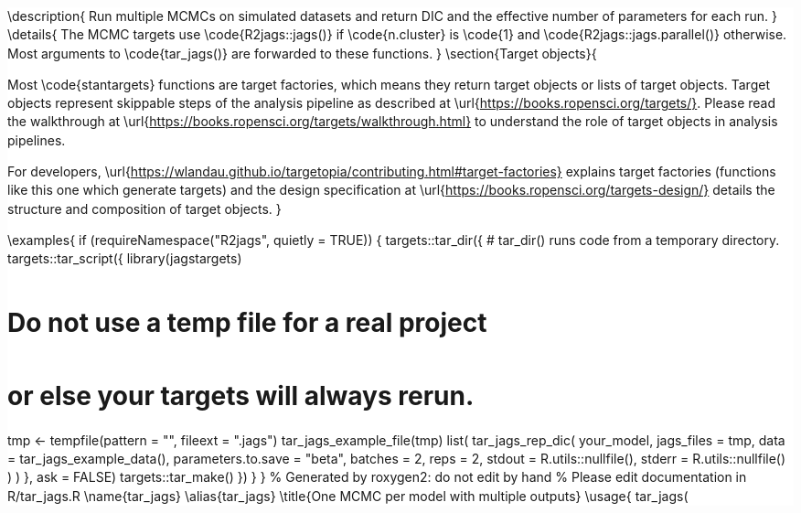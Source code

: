 \description{
Run multiple MCMCs on simulated datasets
and return DIC and the effective number of parameters
for each run.
}
\details{
The MCMC targets use \code{R2jags::jags()} if \code{n.cluster} is \code{1} and
\code{R2jags::jags.parallel()} otherwise. Most arguments to \code{tar_jags()}
are forwarded to these functions.
}
\section{Target objects}{

Most \code{stantargets} functions are target factories,
which means they return target objects
or lists of target objects.
Target objects represent skippable steps of the analysis pipeline
as described at \url{https://books.ropensci.org/targets/}.
Please read the walkthrough at
\url{https://books.ropensci.org/targets/walkthrough.html}
to understand the role of target objects in analysis pipelines.

For developers,
\url{https://wlandau.github.io/targetopia/contributing.html#target-factories}
explains target factories (functions like this one which generate targets)
and the design specification at
\url{https://books.ropensci.org/targets-design/}
details the structure and composition of target objects.
}

\examples{
if (requireNamespace("R2jags", quietly = TRUE)) {
targets::tar_dir({ # tar_dir() runs code from a temporary directory.
targets::tar_script({
library(jagstargets)
# Do not use a temp file for a real project
# or else your targets will always rerun.
tmp <- tempfile(pattern = "", fileext = ".jags")
tar_jags_example_file(tmp)
list(
  tar_jags_rep_dic(
    your_model,
    jags_files = tmp,
    data = tar_jags_example_data(),
    parameters.to.save = "beta",
    batches = 2,
    reps = 2,
    stdout = R.utils::nullfile(),
    stderr = R.utils::nullfile()
  )
)
}, ask = FALSE)
targets::tar_make()
})
}
}
% Generated by roxygen2: do not edit by hand
% Please edit documentation in R/tar_jags.R
\name{tar_jags}
\alias{tar_jags}
\title{One MCMC per model with multiple outputs}
\usage{
tar_jags(